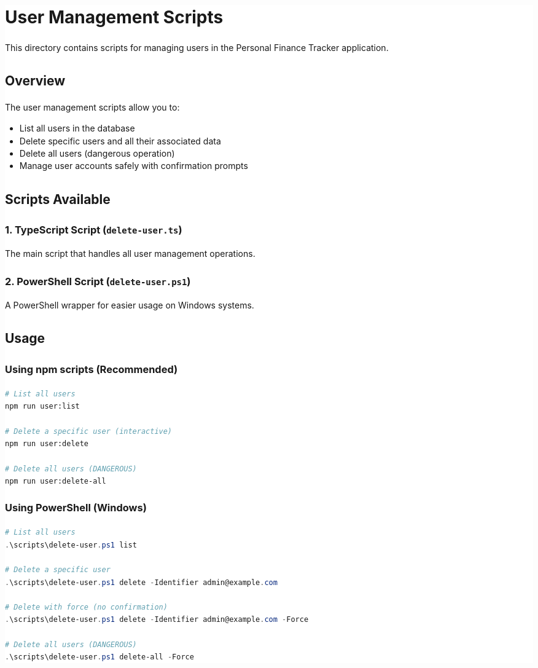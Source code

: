 # User Management Scripts

This directory contains scripts for managing users in the Personal Finance Tracker application.

## Overview

The user management scripts allow you to:
- List all users in the database
- Delete specific users and all their associated data
- Delete all users (dangerous operation)
- Manage user accounts safely with confirmation prompts

## Scripts Available

### 1. TypeScript Script (`delete-user.ts`)
The main script that handles all user management operations.

### 2. PowerShell Script (`delete-user.ps1`)
A PowerShell wrapper for easier usage on Windows systems.

## Usage

### Using npm scripts (Recommended)

```bash
# List all users
npm run user:list

# Delete a specific user (interactive)
npm run user:delete

# Delete all users (DANGEROUS)
npm run user:delete-all
```

### Using PowerShell (Windows)

```powershell
# List all users
.\scripts\delete-user.ps1 list

# Delete a specific user
.\scripts\delete-user.ps1 delete -Identifier admin@example.com

# Delete with force (no confirmation)
.\scripts\delete-user.ps1 delete -Identifier admin@example.com -Force

# Delete all users (DANGEROUS)
.\scripts\delete-user.ps1 delete-all -Force
```
